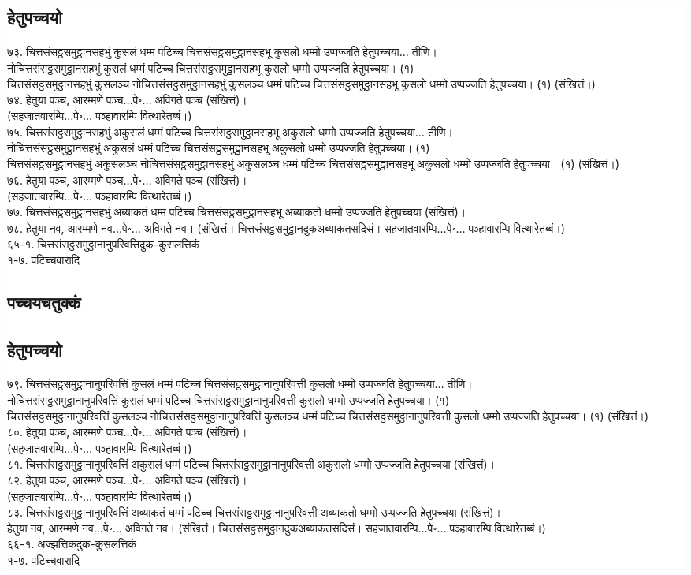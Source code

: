 

## हेतुपच्‍चयो

७३. चित्तसंसट्ठसमुट्ठानसहभुं कुसलं धम्मं पटिच्‍च चित्तसंसट्ठसमुट्ठानसहभू कुसलो धम्मो उप्पज्‍जति हेतुपच्‍चया… तीणि।  
नोचित्तसंसट्ठसमुट्ठानसहभुं कुसलं धम्मं पटिच्‍च चित्तसंसट्ठसमुट्ठानसहभू कुसलो धम्मो उप्पज्‍जति हेतुपच्‍चया। (१)  
चित्तसंसट्ठसमुट्ठानसहभुं कुसलञ्‍च नोचित्तसंसट्ठसमुट्ठानसहभुं कुसलञ्‍च धम्मं पटिच्‍च चित्तसंसट्ठसमुट्ठानसहभू कुसलो धम्मो उप्पज्‍जति हेतुपच्‍चया। (१) (संखित्तं।)  
७४. हेतुया पञ्‍च, आरम्मणे पञ्‍च…पे॰… अविगते पञ्‍च (संखित्तं)।  
(सहजातवारम्पि…पे॰… पञ्हावारम्पि वित्थारेतब्बं।)  
७५. चित्तसंसट्ठसमुट्ठानसहभुं अकुसलं धम्मं पटिच्‍च चित्तसंसट्ठसमुट्ठानसहभू अकुसलो धम्मो उप्पज्‍जति हेतुपच्‍चया… तीणि।  
नोचित्तसंसट्ठसमुट्ठानसहभुं अकुसलं धम्मं पटिच्‍च चित्तसंसट्ठसमुट्ठानसहभू अकुसलो धम्मो उप्पज्‍जति हेतुपच्‍चया। (१)  
चित्तसंसट्ठसमुट्ठानसहभुं अकुसलञ्‍च नोचित्तसंसट्ठसमुट्ठानसहभुं अकुसलञ्‍च धम्मं पटिच्‍च चित्तसंसट्ठसमुट्ठानसहभू अकुसलो धम्मो उप्पज्‍जति हेतुपच्‍चया। (१) (संखित्तं।)  
७६. हेतुया पञ्‍च, आरम्मणे पञ्‍च…पे॰… अविगते पञ्‍च (संखित्तं)।  
(सहजातवारम्पि…पे॰… पञ्हावारम्पि वित्थारेतब्बं।)  
७७. चित्तसंसट्ठसमुट्ठानसहभुं अब्याकतं धम्मं पटिच्‍च चित्तसंसट्ठसमुट्ठानसहभू अब्याकतो धम्मो उप्पज्‍जति हेतुपच्‍चया (संखित्तं)।  
७८. हेतुया नव, आरम्मणे नव…पे॰… अविगते नव। (संखित्तं। चित्तसंसट्ठसमुट्ठानदुकअब्याकतसदिसं। सहजातवारम्पि…पे॰… पञ्हावारम्पि वित्थारेतब्बं।)  
६५-१. चित्तसंसट्ठसमुट्ठानानुपरिवत्तिदुक-कुसलत्तिकं  
१-७. पटिच्‍चवारादि  


## पच्‍चयचतुक्‍कं



## हेतुपच्‍चयो

७९. चित्तसंसट्ठसमुट्ठानानुपरिवत्तिं कुसलं धम्मं पटिच्‍च चित्तसंसट्ठसमुट्ठानानुपरिवत्ती कुसलो धम्मो उप्पज्‍जति हेतुपच्‍चया… तीणि।  
नोचित्तसंसट्ठसमुट्ठानानुपरिवत्तिं कुसलं धम्मं पटिच्‍च चित्तसंसट्ठसमुट्ठानानुपरिवत्ती कुसलो धम्मो उप्पज्‍जति हेतुपच्‍चया। (१)  
चित्तसंसट्ठसमुट्ठानानुपरिवत्तिं कुसलञ्‍च नोचित्तसंसट्ठसमुट्ठानानुपरिवत्तिं कुसलञ्‍च धम्मं पटिच्‍च चित्तसंसट्ठसमुट्ठानानुपरिवत्ती कुसलो धम्मो उप्पज्‍जति हेतुपच्‍चया। (१) (संखित्तं।)  
८०. हेतुया पञ्‍च, आरम्मणे पञ्‍च…पे॰… अविगते पञ्‍च (संखित्तं)।  
(सहजातवारम्पि…पे॰… पञ्हावारम्पि वित्थारेतब्बं।)  
८१. चित्तसंसट्ठसमुट्ठानानुपरिवत्तिं अकुसलं धम्मं पटिच्‍च चित्तसंसट्ठसमुट्ठानानुपरिवत्ती अकुसलो धम्मो उप्पज्‍जति हेतुपच्‍चया (संखित्तं)।  
८२. हेतुया पञ्‍च, आरम्मणे पञ्‍च…पे॰… अविगते पञ्‍च (संखित्तं)।  
(सहजातवारम्पि…पे॰… पञ्हावारम्पि वित्थारेतब्बं।)  
८३. चित्तसंसट्ठसमुट्ठानानुपरिवत्तिं अब्याकतं धम्मं पटिच्‍च चित्तसंसट्ठसमुट्ठानानुपरिवत्ती अब्याकतो धम्मो उप्पज्‍जति हेतुपच्‍चया (संखित्तं)।  
हेतुया नव, आरम्मणे नव…पे॰… अविगते नव। (संखित्तं। चित्तसंसट्ठसमुट्ठानदुकअब्याकतसदिसं। सहजातवारम्पि…पे॰… पञ्हावारम्पि वित्थारेतब्बं।)  
६६-१. अज्झत्तिकदुक-कुसलत्तिकं  
१-७. पटिच्‍चवारादि  
